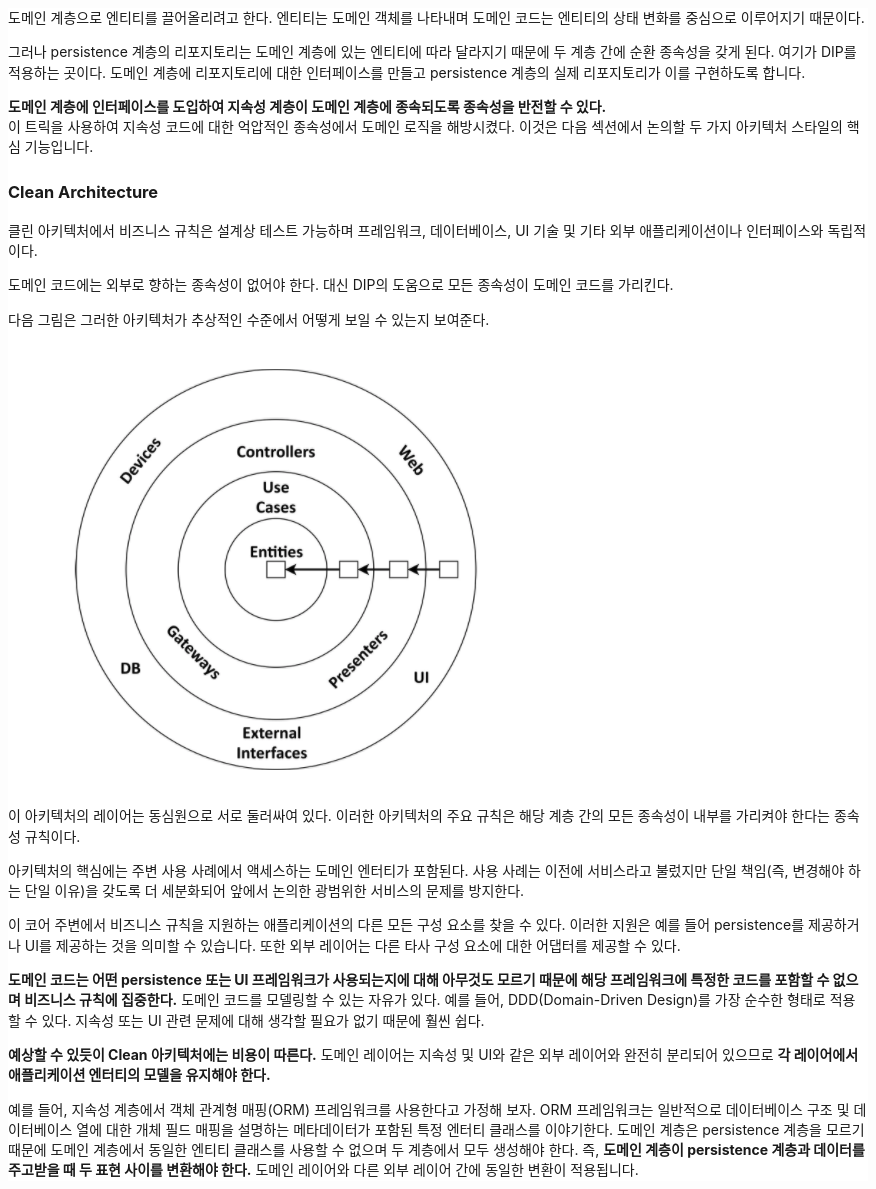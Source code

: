도메인 계층으로 엔티티를 끌어올리려고 한다. 엔티티는 도메인 객체를 나타내며 도메인 코드는 엔티티의 상태 변화를 중심으로 이루어지기 때문이다.

그러나 persistence 계층의 리포지토리는 도메인 계층에 있는 엔티티에 따라 달라지기 때문에 두 계층 간에 순환 종속성을 갖게 된다. 여기가 DIP를 적용하는 곳이다. 도메인 계층에 리포지토리에 대한 인터페이스를 만들고 persistence 계층의 실제 리포지토리가 이를 구현하도록 합니다.

**도메인 계층에 인터페이스를 도입하여 지속성 계층이 도메인 계층에 종속되도록 종속성을 반전할 수 있다.**  
이 트릭을 사용하여 지속성 코드에 대한 억압적인 종속성에서 도메인 로직을 해방시켰다. 이것은 다음 섹션에서 논의할 두 가지 아키텍처 스타일의 핵심 기능입니다.

### Clean Architecture

클린 아키텍처에서 비즈니스 규칙은 설계상 테스트 가능하며 프레임워크, 데이터베이스, UI 기술 및 기타 외부 애플리케이션이나 인터페이스와 독립적이다.

도메인 코드에는 외부로 향하는 종속성이 없어야 한다. 대신 DIP의 도움으로 모든 종속성이 도메인 코드를 가리킨다.

다음 그림은 그러한 아키텍처가 추상적인 수준에서 어떻게 보일 수 있는지 보여준다.

![image-20210812053357016](./img/08.png)

이 아키텍처의 레이어는 동심원으로 서로 둘러싸여 있다. 이러한 아키텍처의 주요 규칙은 해당 계층 간의 모든 종속성이 내부를 가리켜야 한다는 종속성 규칙이다.

아키텍처의 핵심에는 주변 사용 사례에서 액세스하는 도메인 엔터티가 포함된다. 사용 사례는 이전에 서비스라고 불렀지만 단일 책임(즉, 변경해야 하는 단일 이유)을 갖도록 더 세분화되어 앞에서 논의한 광범위한 서비스의 문제를 방지한다.

이 코어 주변에서 비즈니스 규칙을 지원하는 애플리케이션의 다른 모든 구성 요소를 찾을 수 있다. 이러한 지원은 예를 들어 persistence를 제공하거나 UI를 제공하는 것을 의미할 수 있습니다. 또한 외부 레이어는 다른 타사 구성 요소에 대한 어댑터를 제공할 수 있다.

**도메인 코드는 어떤 persistence 또는 UI 프레임워크가 사용되는지에 대해 아무것도 모르기 때문에 해당 프레임워크에 특정한 코드를 포함할 수 없으며 비즈니스 규칙에 집중한다.** 도메인 코드를 모델링할 수 있는 자유가 있다. 예를 들어, DDD(Domain-Driven Design)를 가장 순수한 형태로 적용할 수 있다. 지속성 또는 UI 관련 문제에 대해 생각할 필요가 없기 때문에 훨씬 쉽다.

**예상할 수 있듯이 Clean 아키텍처에는 비용이 따른다.** 도메인 레이어는 지속성 및 UI와 같은 외부 레이어와 완전히 분리되어 있으므로 **각 레이어에서 애플리케이션 엔터티의 모델을 유지해야 한다.**

예를 들어, 지속성 계층에서 객체 관계형 매핑(ORM) 프레임워크를 사용한다고 가정해 보자. ORM 프레임워크는 일반적으로 데이터베이스 구조 및 데이터베이스 열에 대한 개체 필드 매핑을 설명하는 메타데이터가 포함된 특정 엔터티 클래스를 이야기한다. 도메인 계층은 persistence 계층을 모르기 때문에 도메인 계층에서 동일한 엔티티 클래스를 사용할 수 없으며 두 계층에서 모두 생성해야 한다. 즉, **도메인 계층이 persistence 계층과 데이터를 주고받을 때 두 표현 사이를 변환해야 한다.** 도메인 레이어와 다른 외부 레이어 간에 동일한 변환이 적용됩니다.
